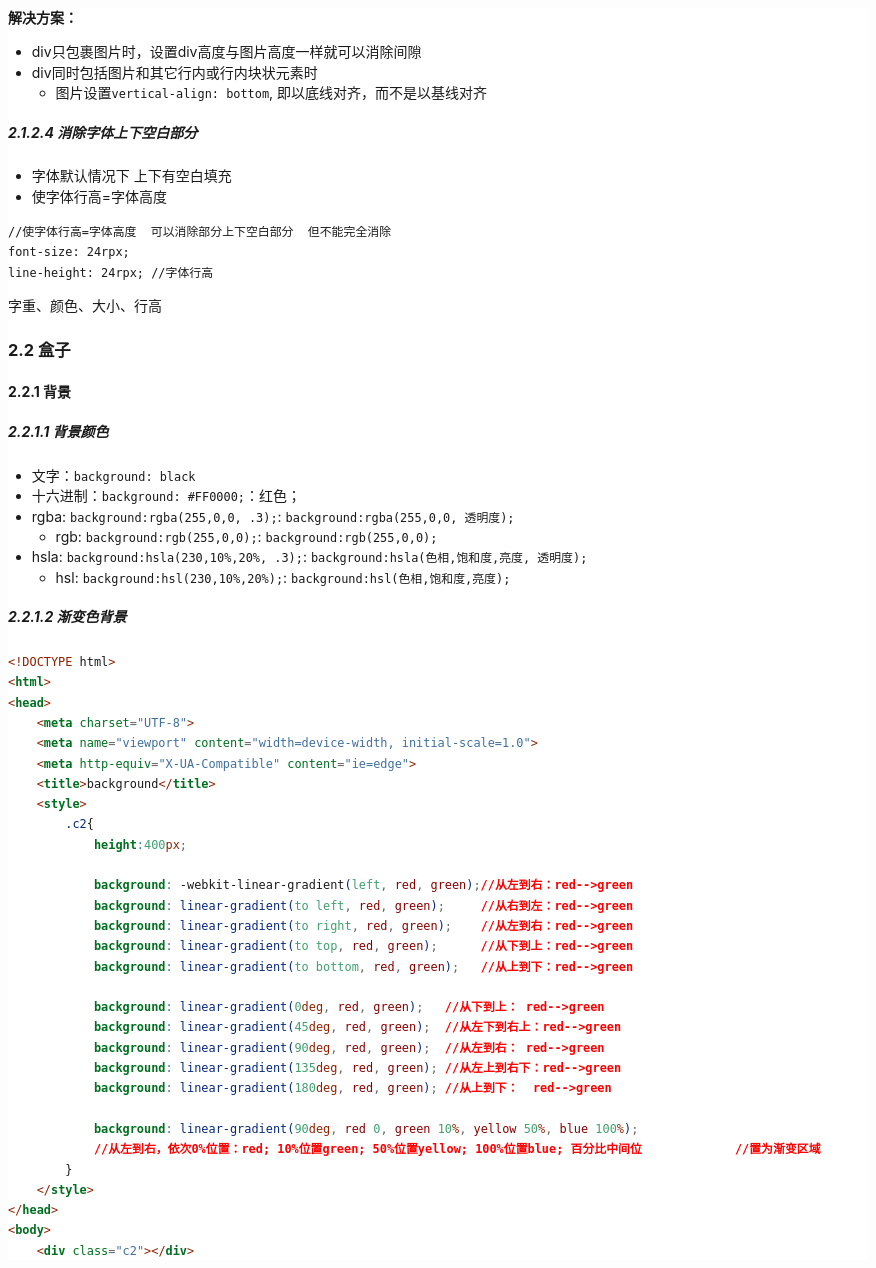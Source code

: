 **解决方案：**

* div只包裹图片时，设置div高度与图片高度一样就可以消除间隙
* div同时包括图片和其它行内或行内块状元素时
  * 图片设置`vertical-align: bottom`, 即以底线对齐，而不是以基线对齐

#####  2.1.2.4  消除字体上下空白部分

* 字体默认情况下 上下有空白填充
* 使字体行高=字体高度 

```
//使字体行高=字体高度  可以消除部分上下空白部分  但不能完全消除
font-size: 24rpx;
line-height: 24rpx; //字体行高
```





字重、颜色、大小、行高

###  2.2 盒子

####  2.2.1 背景

#####  2.2.1.1 背景颜色

* 文字：`background: black`
* 十六进制：`background: #FF0000;`：红色；
* rgba: `background:rgba(255,0,0, .3);`: `background:rgba(255,0,0, 透明度);`
  * rgb: `background:rgb(255,0,0);`: `background:rgb(255,0,0);`
* hsla: `background:hsla(230,10%,20%, .3);`: `background:hsla(色相,饱和度,亮度, 透明度);`
  * hsl: `background:hsl(230,10%,20%);`: `background:hsl(色相,饱和度,亮度);`

#####  2.2.1.2 渐变色背景

```html
<!DOCTYPE html>
<html>
<head>
    <meta charset="UTF-8">
    <meta name="viewport" content="width=device-width, initial-scale=1.0">
    <meta http-equiv="X-UA-Compatible" content="ie=edge">
    <title>background</title>
    <style>
        .c2{
            height:400px;
            
            background: -webkit-linear-gradient(left, red, green);//从左到右：red-->green
            background: linear-gradient(to left, red, green);     //从右到左：red-->green   
            background: linear-gradient(to right, red, green);    //从左到右：red-->green
            background: linear-gradient(to top, red, green);      //从下到上：red-->green
            background: linear-gradient(to bottom, red, green);   //从上到下：red-->green

            background: linear-gradient(0deg, red, green);   //从下到上： red-->green
            background: linear-gradient(45deg, red, green);  //从左下到右上：red-->green
            background: linear-gradient(90deg, red, green);  //从左到右： red-->green
            background: linear-gradient(135deg, red, green); //从左上到右下：red-->green
            background: linear-gradient(180deg, red, green); //从上到下：  red-->green

            background: linear-gradient(90deg, red 0, green 10%, yellow 50%, blue 100%);
            //从左到右，依次0%位置：red; 10%位置green; 50%位置yellow; 100%位置blue; 百分比中间位             //置为渐变区域
        }
    </style>
</head>
<body>
    <div class="c2"></div>
```